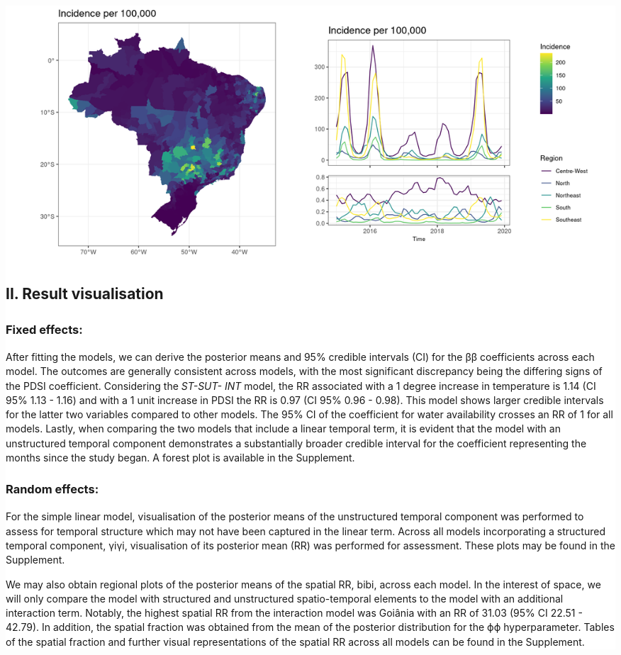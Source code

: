 ![](images/extracted_image_0.png)

## II. Result visualisation

### Fixed effects:

After fitting the models, we can derive the posterior means and 95% credible
intervals (CI) for the ββ coefficients across each model. The outcomes are
generally consistent across models, with the most significant discrepancy
being the differing signs of the PDSI coefficient. Considering the _ST-SUT-
INT_ model, the RR associated with a 1 degree increase in temperature is 1.14
(CI 95% 1.13 \- 1.16) and with a 1 unit increase in PDSI the RR is 0.97 (CI
95% 0.96 - 0.98). This model shows larger credible intervals for the latter
two variables compared to other models. The 95% CI of the coefficient for
water availability crosses an RR of 1 for all models. Lastly, when comparing
the two models that include a linear temporal term, it is evident that the
model with an unstructured temporal component demonstrates a substantially
broader credible interval for the coefficient representing the months since
the study began. A forest plot is available in the Supplement.

### Random effects:

For the simple linear model, visualisation of the posterior means of the
unstructured temporal component was performed to assess for temporal structure
which may not have been captured in the linear term. Across all models
incorporating a structured temporal component, γiγi, visualisation of its
posterior mean (RR) was performed for assessment. These plots may be found in
the Supplement.

We may also obtain regional plots of the posterior means of the spatial RR,
bibi, across each model. In the interest of space, we will only compare the
model with structured and unstructured spatio-temporal elements to the model
with an additional interaction term. Notably, the highest spatial RR from the
interaction model was Goiânia with an RR of 31.03 (95% CI 22.51 - 42.79). In
addition, the spatial fraction was obtained from the mean of the posterior
distribution for the ϕϕ hyperparameter. Tables of the spatial fraction and
further visual representations of the spatial RR across all models can be
found in the Supplement.
